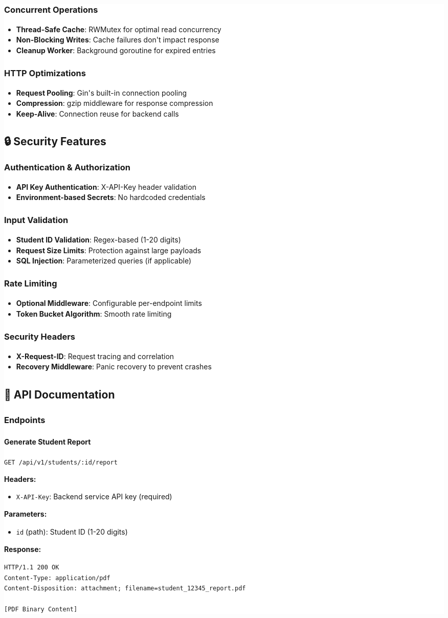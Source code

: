 ### Concurrent Operations
- **Thread-Safe Cache**: RWMutex for optimal read concurrency
- **Non-Blocking Writes**: Cache failures don't impact response
- **Cleanup Worker**: Background goroutine for expired entries

### HTTP Optimizations
- **Request Pooling**: Gin's built-in connection pooling
- **Compression**: gzip middleware for response compression
- **Keep-Alive**: Connection reuse for backend calls

## 🔒 Security Features

### Authentication & Authorization
- **API Key Authentication**: X-API-Key header validation
- **Environment-based Secrets**: No hardcoded credentials

### Input Validation
- **Student ID Validation**: Regex-based (1-20 digits)
- **Request Size Limits**: Protection against large payloads
- **SQL Injection**: Parameterized queries (if applicable)

### Rate Limiting
- **Optional Middleware**: Configurable per-endpoint limits
- **Token Bucket Algorithm**: Smooth rate limiting

### Security Headers
- **X-Request-ID**: Request tracing and correlation
- **Recovery Middleware**: Panic recovery to prevent crashes

## 📝 API Documentation

### Endpoints

#### Generate Student Report
```http
GET /api/v1/students/:id/report
```

**Headers:**
- `X-API-Key`: Backend service API key (required)

**Parameters:**
- `id` (path): Student ID (1-20 digits)

**Response:**
```http
HTTP/1.1 200 OK
Content-Type: application/pdf
Content-Disposition: attachment; filename=student_12345_report.pdf

[PDF Binary Content]
```
